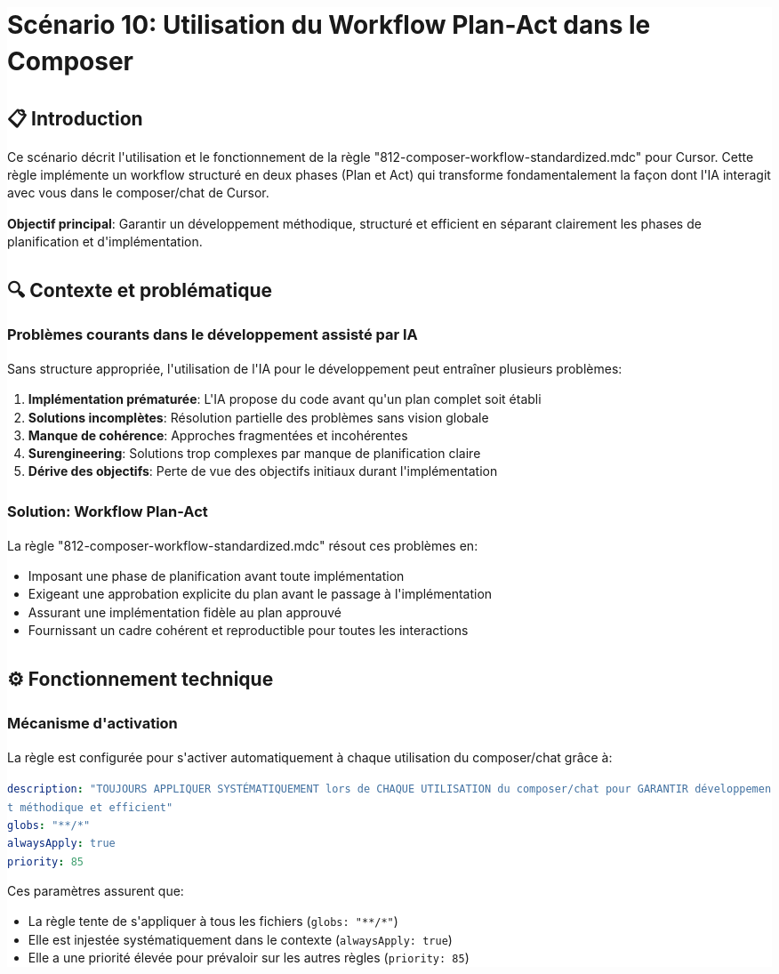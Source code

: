 # Scénario 10: Utilisation du Workflow Plan-Act dans le Composer

## 📋 Introduction

Ce scénario décrit l'utilisation et le fonctionnement de la règle "812-composer-workflow-standardized.mdc" pour Cursor. Cette règle implémente un workflow structuré en deux phases (Plan et Act) qui transforme fondamentalement la façon dont l'IA interagit avec vous dans le composer/chat de Cursor.

**Objectif principal**: Garantir un développement méthodique, structuré et efficient en séparant clairement les phases de planification et d'implémentation.

## 🔍 Contexte et problématique

### Problèmes courants dans le développement assisté par IA

Sans structure appropriée, l'utilisation de l'IA pour le développement peut entraîner plusieurs problèmes:

1. **Implémentation prématurée**: L'IA propose du code avant qu'un plan complet soit établi
2. **Solutions incomplètes**: Résolution partielle des problèmes sans vision globale
3. **Manque de cohérence**: Approches fragmentées et incohérentes
4. **Surengineering**: Solutions trop complexes par manque de planification claire
5. **Dérive des objectifs**: Perte de vue des objectifs initiaux durant l'implémentation

### Solution: Workflow Plan-Act

La règle "812-composer-workflow-standardized.mdc" résout ces problèmes en:

- Imposant une phase de planification avant toute implémentation
- Exigeant une approbation explicite du plan avant le passage à l'implémentation
- Assurant une implémentation fidèle au plan approuvé
- Fournissant un cadre cohérent et reproductible pour toutes les interactions

## ⚙️ Fonctionnement technique

### Mécanisme d'activation

La règle est configurée pour s'activer automatiquement à chaque utilisation du composer/chat grâce à:

```yaml
description: "TOUJOURS APPLIQUER SYSTÉMATIQUEMENT lors de CHAQUE UTILISATION du composer/chat pour GARANTIR développement méthodique et efficient"
globs: "**/*"
alwaysApply: true
priority: 85
```

Ces paramètres assurent que:

- La règle tente de s'appliquer à tous les fichiers (`globs: "**/*"`)
- Elle est injestée systématiquement dans le contexte (`alwaysApply: true`)
- Elle a une priorité élevée pour prévaloir sur les autres règles (`priority: 85`)
